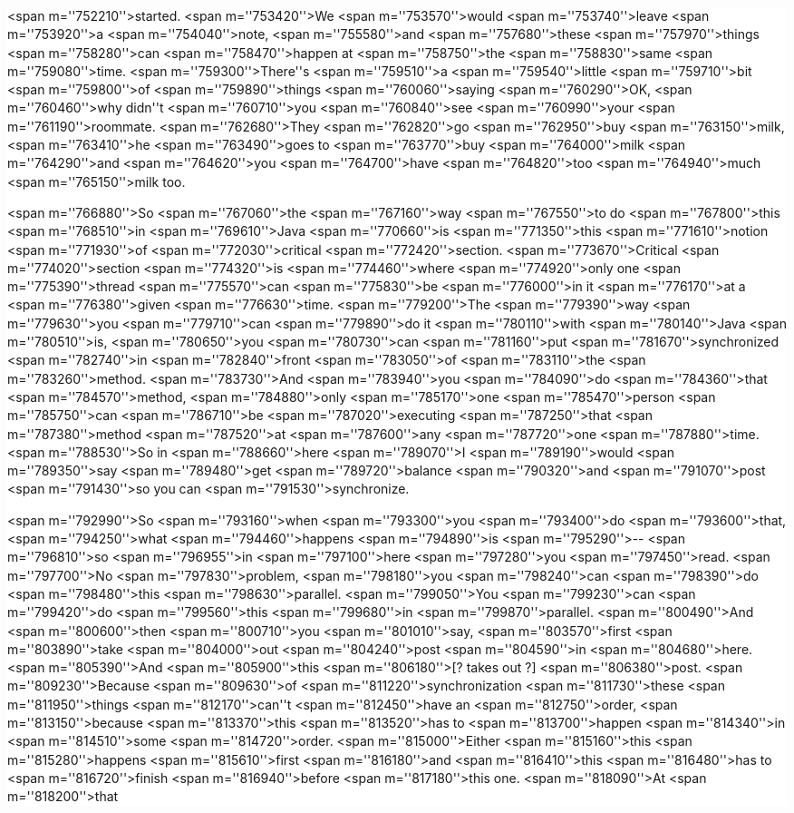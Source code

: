   <span m=''752210''>started.</span> <span m=''753420''>We</span> <span m=''753570''>would</span>
  <span m=''753740''>leave</span> <span m=''753920''>a</span> <span m=''754040''>note,</span>
  <span m=''755580''>and</span> <span m=''757680''>these</span> <span m=''757970''>things</span>
  <span m=''758280''>can</span> <span m=''758470''>happen at</span> <span m=''758750''>the</span>
  <span m=''758830''>same</span> <span m=''759080''>time.</span> <span m=''759300''>There''s</span>
  <span m=''759510''>a</span> <span m=''759540''>little</span> <span m=''759710''>bit</span>
  <span m=''759800''>of</span> <span m=''759890''>things</span> <span m=''760060''>saying</span>
  <span m=''760290''>OK,</span> <span m=''760460''>why didn''t</span> <span m=''760710''>you</span>
  <span m=''760840''>see</span> <span m=''760990''>your</span> <span m=''761190''>roommate.</span>
  <span m=''762680''>They</span> <span m=''762820''>go</span> <span m=''762950''>buy</span>
  <span m=''763150''>milk,</span> <span m=''763410''>he</span> <span m=''763490''>goes
  to</span> <span m=''763770''>buy</span> <span m=''764000''>milk</span> <span m=''764290''>and</span>
  <span m=''764620''>you</span> <span m=''764700''>have</span> <span m=''764820''>too</span>
  <span m=''764940''>much</span> <span m=''765150''>milk too.</span> </p><p><span
  m=''766880''>So</span> <span m=''767060''>the</span> <span m=''767160''>way</span>
  <span m=''767550''>to do</span> <span m=''767800''>this</span> <span m=''768510''>in</span>
  <span m=''769610''>Java</span> <span m=''770660''>is</span> <span m=''771350''>this</span>
  <span m=''771610''>notion</span> <span m=''771930''>of</span> <span m=''772030''>critical</span>
  <span m=''772420''>section.</span> <span m=''773670''>Critical</span> <span m=''774020''>section</span>
  <span m=''774320''>is</span> <span m=''774460''>where</span> <span m=''774920''>only
  one</span> <span m=''775390''>thread</span> <span m=''775570''>can</span> <span
  m=''775830''>be</span> <span m=''776000''>in it</span> <span m=''776170''>at a</span>
  <span m=''776380''>given</span> <span m=''776630''>time.</span> <span m=''779200''>The</span>
  <span m=''779390''>way</span> <span m=''779630''>you</span> <span m=''779710''>can</span>
  <span m=''779890''>do it</span> <span m=''780110''>with</span> <span m=''780140''>Java</span>
  <span m=''780510''>is,</span> <span m=''780650''>you</span> <span m=''780730''>can</span>
  <span m=''781160''>put</span> <span m=''781670''>synchronized</span> <span m=''782740''>in</span>
  <span m=''782840''>front</span> <span m=''783050''>of</span> <span m=''783110''>the</span>
  <span m=''783260''>method.</span> <span m=''783730''>And</span> <span m=''783940''>you</span>
  <span m=''784090''>do</span> <span m=''784360''>that</span> <span m=''784570''>method,</span>
  <span m=''784880''>only</span> <span m=''785170''>one</span> <span m=''785470''>person</span>
  <span m=''785750''>can</span> <span m=''786710''>be</span> <span m=''787020''>executing</span>
  <span m=''787250''>that</span> <span m=''787380''>method</span> <span m=''787520''>at</span>
  <span m=''787600''>any</span> <span m=''787720''>one</span> <span m=''787880''>time.</span>
  <span m=''788530''>So in</span> <span m=''788660''>here</span> <span m=''789070''>I</span>
  <span m=''789190''>would</span> <span m=''789350''>say</span> <span m=''789480''>get</span>
  <span m=''789720''>balance</span> <span m=''790320''>and</span> <span m=''791070''>post</span>
  <span m=''791430''>so you can</span> <span m=''791530''>synchronize.</span> </p><p><span
  m=''792990''>So</span> <span m=''793160''>when</span> <span m=''793300''>you</span>
  <span m=''793400''>do</span> <span m=''793600''>that,</span> <span m=''794250''>what</span>
  <span m=''794460''>happens</span> <span m=''794890''>is</span> <span m=''795290''>--</span>
  <span m=''796810''>so</span> <span m=''796955''>in</span> <span m=''797100''>here</span>
  <span m=''797280''>you</span> <span m=''797450''>read.</span> <span m=''797700''>No</span>
  <span m=''797830''>problem,</span> <span m=''798180''>you</span> <span m=''798240''>can</span>
  <span m=''798390''>do</span> <span m=''798480''>this</span> <span m=''798630''>parallel.</span>
  <span m=''799050''>You</span> <span m=''799230''>can</span> <span m=''799420''>do</span>
  <span m=''799560''>this</span> <span m=''799680''>in</span> <span m=''799870''>parallel.</span>
  <span m=''800490''>And</span> <span m=''800600''>then</span> <span m=''800710''>you</span>
  <span m=''801010''>say,</span> <span m=''803570''>first</span> <span m=''803890''>take</span>
  <span m=''804000''>out</span> <span m=''804240''>post</span> <span m=''804590''>in</span>
  <span m=''804680''>here.</span> <span m=''805390''>And</span> <span m=''805900''>this</span>
  <span m=''806180''>[? takes out ?]</span> <span m=''806380''>post.</span> <span
  m=''809230''>Because</span> <span m=''809630''>of</span> <span m=''811220''>synchronization</span>
  <span m=''811730''>these</span> <span m=''811950''>things</span> <span m=''812170''>can''t</span>
  <span m=''812450''>have an</span> <span m=''812750''>order,</span> <span m=''813150''>because</span>
  <span m=''813370''>this</span> <span m=''813520''>has to</span> <span m=''813700''>happen</span>
  <span m=''814340''>in</span> <span m=''814510''>some</span> <span m=''814720''>order.</span>
  <span m=''815000''>Either</span> <span m=''815160''>this</span> <span m=''815280''>happens</span>
  <span m=''815610''>first</span> <span m=''816180''>and</span> <span m=''816410''>this</span>
  <span m=''816480''>has to</span> <span m=''816720''>finish</span> <span m=''816940''>before</span>
  <span m=''817180''>this one.</span> <span m=''818090''>At</span> <span m=''818200''>that</span>